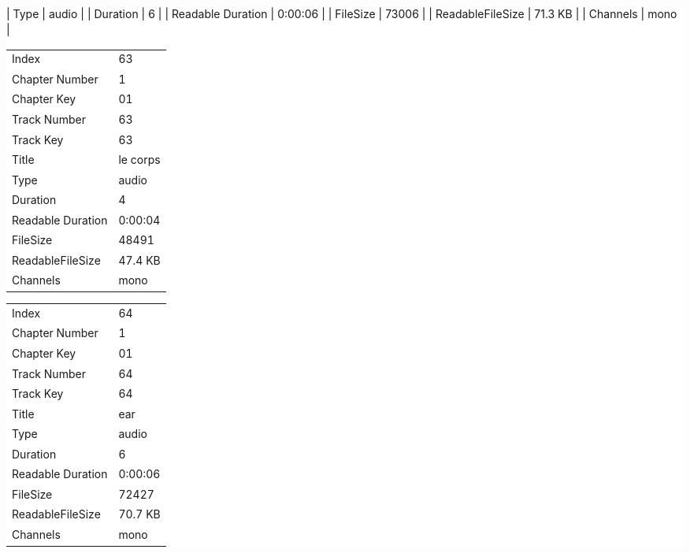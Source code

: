 | Type | audio |
| Duration | 6 |
| Readable Duration | 0:00:06 |
| FileSize | 73006 |
| ReadableFileSize | 71.3 KB |
| Channels | mono |

|  |  |
| - | - |
| Index | 63 |
| Chapter Number | 1 |
| Chapter Key | 01 |
| Track Number | 63 |
| Track Key | 63 |
| Title | le corps |
| Type | audio |
| Duration | 4 |
| Readable Duration | 0:00:04 |
| FileSize | 48491 |
| ReadableFileSize | 47.4 KB |
| Channels | mono |

|  |  |
| - | - |
| Index | 64 |
| Chapter Number | 1 |
| Chapter Key | 01 |
| Track Number | 64 |
| Track Key | 64 |
| Title | ear |
| Type | audio |
| Duration | 6 |
| Readable Duration | 0:00:06 |
| FileSize | 72427 |
| ReadableFileSize | 70.7 KB |
| Channels | mono |
